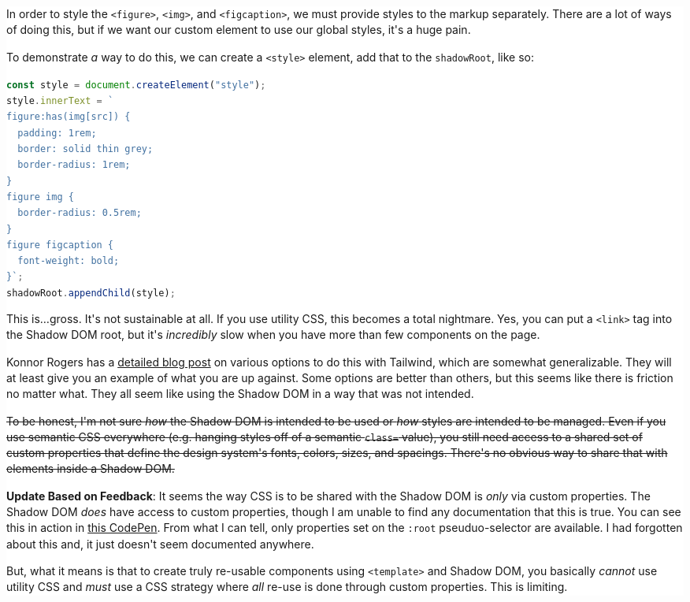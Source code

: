 In order to style the `<figure>`, `<img>`, and `<figcaption>`, we must provide styles to the markup separately.  There are a
lot of ways of doing this, but if we want our custom element to use our global styles, it's a huge pain.

To demonstrate *a* way to do this, we can create a `<style>` element, add that to the `shadowRoot`, like so:

```javascript
const style = document.createElement("style");
style.innerText = `
figure:has(img[src]) {
  padding: 1rem;
  border: solid thin grey;
  border-radius: 1rem;
}
figure img {
  border-radius: 0.5rem;
}
figure figcaption {
  font-weight: bold;
}`;
shadowRoot.appendChild(style);
```

This is…gross. It's not sustainable at all.  If you use utility CSS, this becomes a total nightmare. Yes, you can put a
`<link>` tag into the Shadow DOM root, but it's *incredibly* slow when you have more than few components on the page.


Konnor Rogers has a [detailed blog post](https://konnor.netlify.app/posts/2023/web-components-tailwind-and-ssr/)  on various
options to do this with Tailwind, which are somewhat generalizable.  They will at least give you an example of what you are up against.  Some options are better than others, but this seems like there is friction no matter what.  They all seem like using the Shadow DOM in a way that was not intended.

~~To be honest, I'm not sure *how* the Shadow DOM is intended to be used or *how* styles are intended to be managed. Even if you use semantic CSS everywhere (e.g. hanging styles off of a semantic `class=` value), you still need access to a shared set of custom properties that define the design system's fonts, colors, sizes, and spacings.  There's no obvious way to share
that with elements inside a Shadow DOM.~~

**Update Based on Feedback**: It seems the way CSS is to be shared with the Shadow DOM is *only* via custom properties.  The
Shadow DOM *does* have access to custom properties, though I am unable to find any documentation that this is true.  You can
see this in action in [this CodePen](https://codepen.io/davetron5000/pen/ZEwxQVE). From what I can tell, only properties set
on the `:root` pseuduo-selector are available.  I had forgotten about this and, it just doesn't seem documented anywhere.

But, what it means is that to create truly re-usable components using `<template>` and Shadow DOM, you basically *cannot* use
utility CSS and *must* use a CSS strategy where *all* re-use is done through custom properties.  This is limiting.


[first]: /blog/2023/11/17/what-is-lightdom-webcomponents-buying-us.html
[second]: /blog/2023/11/19/web-components-custom-elements-lifecycle-is-what-makes-them-useful.html